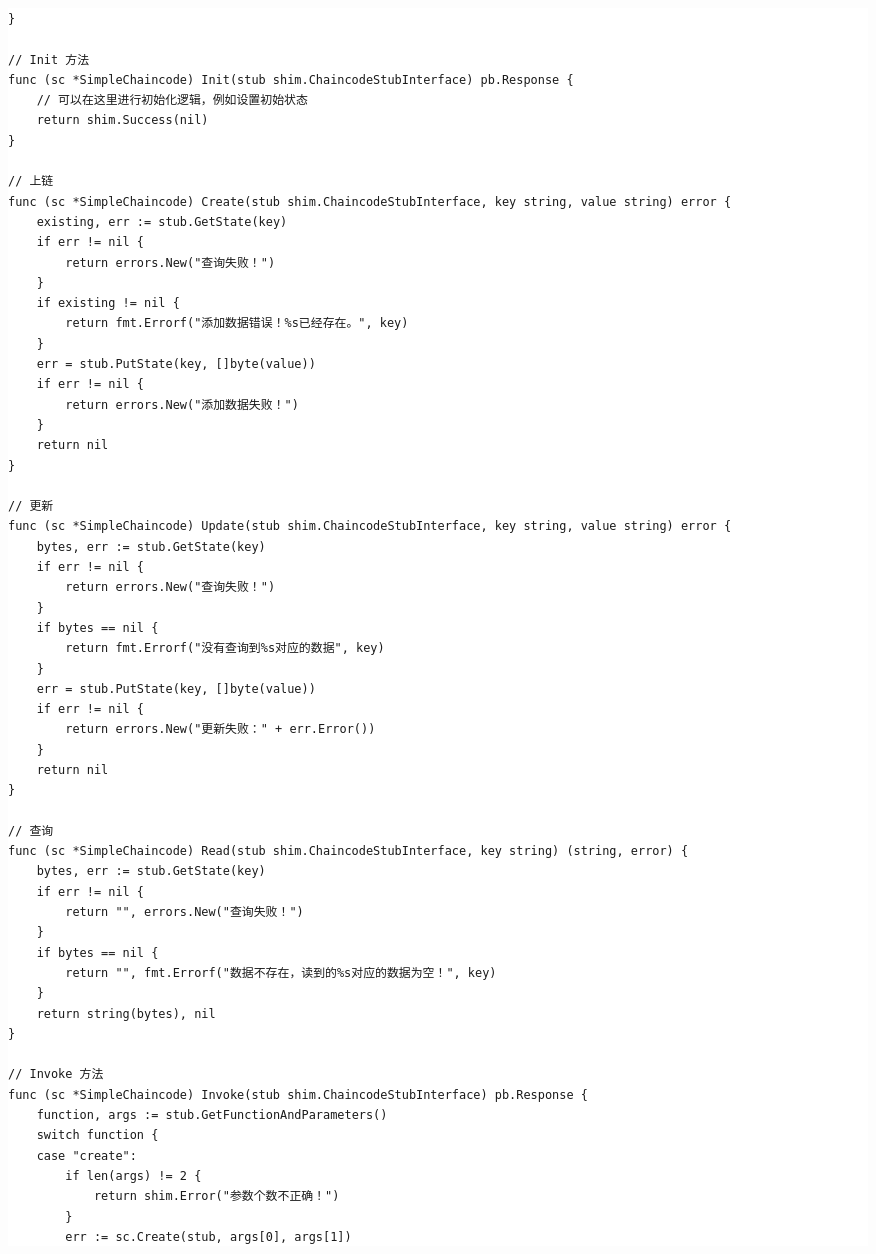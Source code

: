 ```
}

// Init 方法
func (sc *SimpleChaincode) Init(stub shim.ChaincodeStubInterface) pb.Response {
	// 可以在这里进行初始化逻辑，例如设置初始状态
	return shim.Success(nil)
}

// 上链
func (sc *SimpleChaincode) Create(stub shim.ChaincodeStubInterface, key string, value string) error {
	existing, err := stub.GetState(key)
	if err != nil {
		return errors.New("查询失败！")
	}
	if existing != nil {
		return fmt.Errorf("添加数据错误！%s已经存在。", key)
	}
	err = stub.PutState(key, []byte(value))
	if err != nil {
		return errors.New("添加数据失败！")
	}
	return nil
}

// 更新
func (sc *SimpleChaincode) Update(stub shim.ChaincodeStubInterface, key string, value string) error {
	bytes, err := stub.GetState(key)
	if err != nil {
		return errors.New("查询失败！")
	}
	if bytes == nil {
		return fmt.Errorf("没有查询到%s对应的数据", key)
	}
	err = stub.PutState(key, []byte(value))
	if err != nil {
		return errors.New("更新失败：" + err.Error())
	}
	return nil
}

// 查询
func (sc *SimpleChaincode) Read(stub shim.ChaincodeStubInterface, key string) (string, error) {
	bytes, err := stub.GetState(key)
	if err != nil {
		return "", errors.New("查询失败！")
	}
	if bytes == nil {
		return "", fmt.Errorf("数据不存在，读到的%s对应的数据为空！", key)
	}
	return string(bytes), nil
}

// Invoke 方法
func (sc *SimpleChaincode) Invoke(stub shim.ChaincodeStubInterface) pb.Response {
	function, args := stub.GetFunctionAndParameters()
	switch function {
	case "create":
		if len(args) != 2 {
			return shim.Error("参数个数不正确！")
		}
		err := sc.Create(stub, args[0], args[1])
```